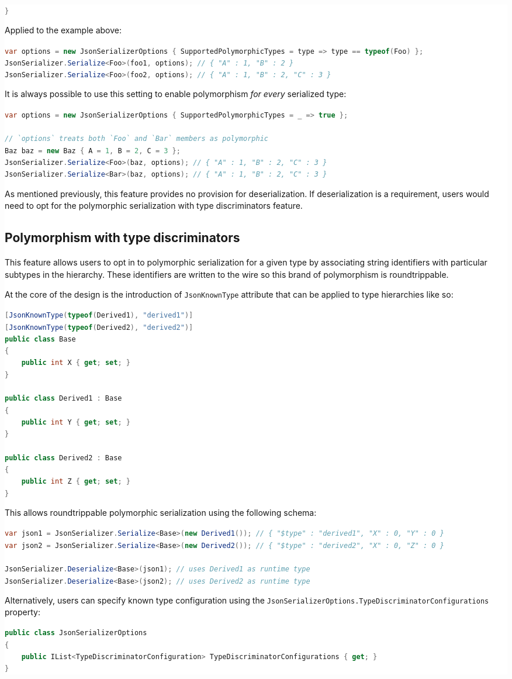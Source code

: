 ```csharp
}
```
Applied to the example above:
```csharp
var options = new JsonSerializerOptions { SupportedPolymorphicTypes = type => type == typeof(Foo) };
JsonSerializer.Serialize<Foo>(foo1, options); // { "A" : 1, "B" : 2 }
JsonSerializer.Serialize<Foo>(foo2, options); // { "A" : 1, "B" : 2, "C" : 3 }
```
It is always possible to use this setting to enable polymorphism _for every_ serialized type:
```csharp
var options = new JsonSerializerOptions { SupportedPolymorphicTypes = _ => true };

// `options` treats both `Foo` and `Bar` members as polymorphic
Baz baz = new Baz { A = 1, B = 2, C = 3 };
JsonSerializer.Serialize<Foo>(baz, options); // { "A" : 1, "B" : 2, "C" : 3 }
JsonSerializer.Serialize<Bar>(baz, options); // { "A" : 1, "B" : 2, "C" : 3 }
```
As mentioned previously, this feature provides no provision for deserialization. If deserialization is a requirement, users would need to opt for the polymorphic serialization with type discriminators feature.

## Polymorphism with type discriminators

This feature allows users to opt in to polymorphic serialization for a given type by associating string identifiers with particular subtypes in the hierarchy. These identifiers are written to the wire so this brand of polymorphism is roundtrippable.

At the core of the design is the introduction of `JsonKnownType` attribute that can be applied to type hierarchies like so:
```csharp
[JsonKnownType(typeof(Derived1), "derived1")]
[JsonKnownType(typeof(Derived2), "derived2")]
public class Base
{
    public int X { get; set; }
}

public class Derived1 : Base
{
    public int Y { get; set; }
}

public class Derived2 : Base
{
    public int Z { get; set; }
}
```
This allows roundtrippable polymorphic serialization using the following schema:
```csharp
var json1 = JsonSerializer.Serialize<Base>(new Derived1()); // { "$type" : "derived1", "X" : 0, "Y" : 0 }
var json2 = JsonSerializer.Serialize<Base>(new Derived2()); // { "$type" : "derived2", "X" : 0, "Z" : 0 }

JsonSerializer.Deserialize<Base>(json1); // uses Derived1 as runtime type
JsonSerializer.Deserialize<Base>(json2); // uses Derived2 as runtime type
```
Alternatively, users can specify known type configuration using the
`JsonSerializerOptions.TypeDiscriminatorConfigurations` property:
```csharp
public class JsonSerializerOptions
{
    public IList<TypeDiscriminatorConfiguration> TypeDiscriminatorConfigurations { get; }
}
```
